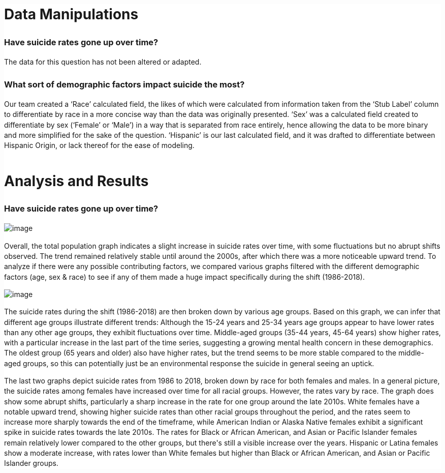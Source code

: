 
# Data Manipulations

### Have suicide rates gone up over time?

The data for this question has not been altered or adapted.

### What sort of demographic factors impact suicide the most?

Our team created a ‘Race’ calculated field, the likes of which were calculated from information taken from the ‘Stub Label’ column to differentiate by race in a more concise way than the data was originally presented. ‘Sex’ was a calculated field created to differentiate by sex (‘Female’ or ‘Male’) in a way that is separated from race entirely, hence allowing the data to be more binary and more simplified for the sake of the question. ‘Hispanic’ is our last calculated field, and it was drafted to differentiate between Hispanic Origin, or lack thereof for the ease of modeling.


# Analysis and Results

### Have suicide rates gone up over time?

![image](https://github.com/emilycoffieldd/MIST-4610-Project-2/assets/148081148/a2d7bbef-89ce-486b-99b2-2b689969b24e)


Overall, the total population graph indicates a slight increase in suicide rates over time, with some fluctuations but no abrupt shifts observed. The trend remained relatively stable until around the 2000s, after which there was a more noticeable upward trend. To analyze if there were any possible contributing factors, we compared various graphs filtered with the different demographic factors (age, sex & race) to see if any of them made a huge impact specifically during the shift (1986-2018). 

![image](https://github.com/emilycoffieldd/MIST-4610-Project-2/assets/148081148/e5787a67-393b-431a-9a78-043577256ab1)

The suicide rates during the shift (1986-2018) are then broken down by various age groups.  Based on this graph, we can infer that different age groups illustrate different trends: 
Although the 15-24 years and 25-34 years age groups appear to have lower rates than any other age groups, they exhibit fluctuations over time. Middle-aged groups (35-44 years, 45-64 years) show higher rates, with a particular increase in the last part of the time series, suggesting a growing mental health concern in these demographics. The oldest group (65 years and older) also have higher rates, but the trend seems to be more stable compared to the middle-aged groups, so this can potentially just be an environmental response the suicide in general seeing an uptick.

The last two graphs depict suicide rates from 1986 to 2018, broken down by race for both females and males. In a general picture, the suicide rates among females have increased over time for all racial groups. However, the rates vary by race. The graph does show some abrupt shifts, particularly a sharp increase in the rate for one group around the late 2010s. White females have a notable upward trend, showing higher suicide rates than other racial groups throughout the period, and the rates seem to increase more sharply towards the end of the timeframe, while American Indian or Alaska Native females exhibit a significant spike in suicide rates towards the late 2010s. The rates for Black or African American, and Asian or Pacific Islander females remain relatively lower compared to the other groups, but there's still a visible increase over the years. Hispanic or Latina females show a moderate increase, with rates lower than White females but higher than Black or African American, and Asian or Pacific Islander groups.

